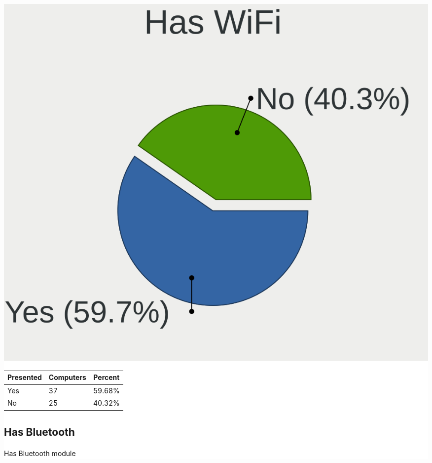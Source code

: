 ![Has WiFi](./All/images/pie_chart/node_has_wifi.svg)


| Presented | Computers | Percent |
|-----------|-----------|---------|
| Yes       | 37        | 59.68%  |
| No        | 25        | 40.32%  |

Has Bluetooth
-------------

Has Bluetooth module
